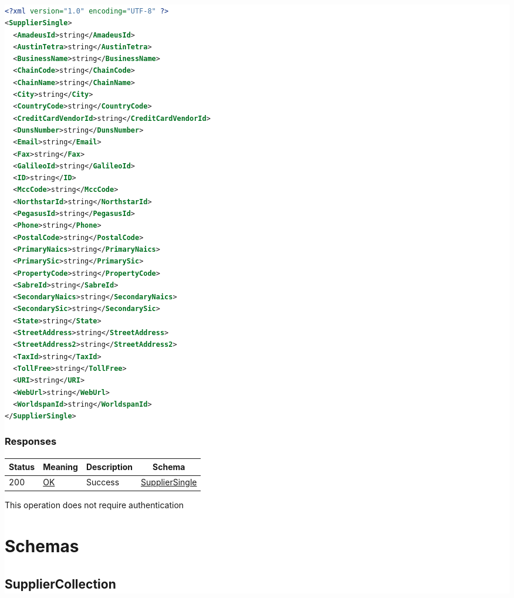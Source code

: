 ```xml
<?xml version="1.0" encoding="UTF-8" ?>
<SupplierSingle>
  <AmadeusId>string</AmadeusId>
  <AustinTetra>string</AustinTetra>
  <BusinessName>string</BusinessName>
  <ChainCode>string</ChainCode>
  <ChainName>string</ChainName>
  <City>string</City>
  <CountryCode>string</CountryCode>
  <CreditCardVendorId>string</CreditCardVendorId>
  <DunsNumber>string</DunsNumber>
  <Email>string</Email>
  <Fax>string</Fax>
  <GalileoId>string</GalileoId>
  <ID>string</ID>
  <MccCode>string</MccCode>
  <NorthstarId>string</NorthstarId>
  <PegasusId>string</PegasusId>
  <Phone>string</Phone>
  <PostalCode>string</PostalCode>
  <PrimaryNaics>string</PrimaryNaics>
  <PrimarySic>string</PrimarySic>
  <PropertyCode>string</PropertyCode>
  <SabreId>string</SabreId>
  <SecondaryNaics>string</SecondaryNaics>
  <SecondarySic>string</SecondarySic>
  <State>string</State>
  <StreetAddress>string</StreetAddress>
  <StreetAddress2>string</StreetAddress2>
  <TaxId>string</TaxId>
  <TollFree>string</TollFree>
  <URI>string</URI>
  <WebUrl>string</WebUrl>
  <WorldspanId>string</WorldspanId>
</SupplierSingle>
```

<h3 id="get__common_suppliers_{id}-responses">Responses</h3>

|Status|Meaning|Description|Schema|
|---|---|---|---|
|200|[OK](https://tools.ietf.org/html/rfc7231#section-6.3.1)|Success|[SupplierSingle](#schemasuppliersingle)|

<aside class="success">
This operation does not require authentication
</aside>

# Schemas

<h2 id="tocS_SupplierCollection">SupplierCollection</h2>
